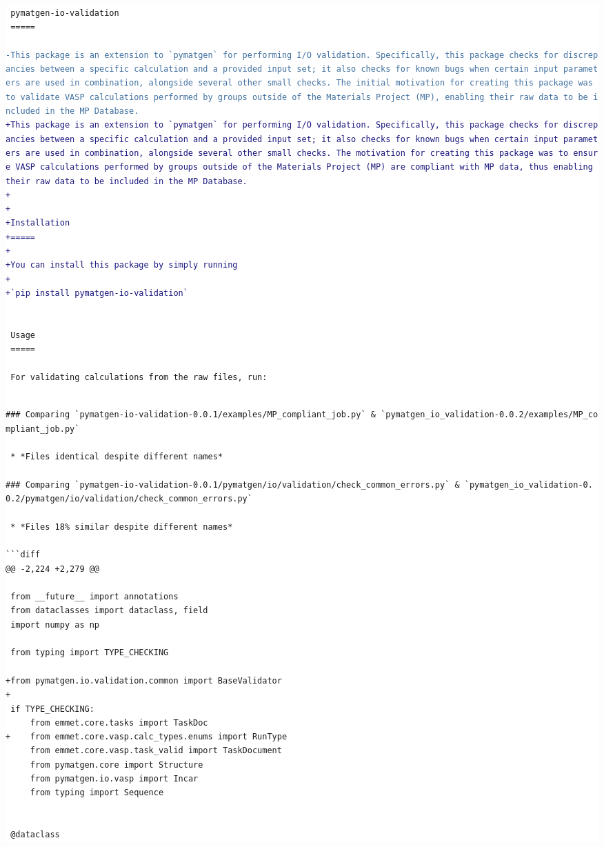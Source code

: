 ```diff
 pymatgen-io-validation
 =====
 
-This package is an extension to `pymatgen` for performing I/O validation. Specifically, this package checks for discrepancies between a specific calculation and a provided input set; it also checks for known bugs when certain input parameters are used in combination, alongside several other small checks. The initial motivation for creating this package was to validate VASP calculations performed by groups outside of the Materials Project (MP), enabling their raw data to be included in the MP Database.
+This package is an extension to `pymatgen` for performing I/O validation. Specifically, this package checks for discrepancies between a specific calculation and a provided input set; it also checks for known bugs when certain input parameters are used in combination, alongside several other small checks. The motivation for creating this package was to ensure VASP calculations performed by groups outside of the Materials Project (MP) are compliant with MP data, thus enabling their raw data to be included in the MP Database.
+
+
+Installation
+=====
+
+You can install this package by simply running
+
+`pip install pymatgen-io-validation`
 
 
 Usage
 =====
 
 For validating calculations from the raw files, run:
 ```
```

### Comparing `pymatgen-io-validation-0.0.1/examples/MP_compliant_job.py` & `pymatgen_io_validation-0.0.2/examples/MP_compliant_job.py`

 * *Files identical despite different names*

### Comparing `pymatgen-io-validation-0.0.1/pymatgen/io/validation/check_common_errors.py` & `pymatgen_io_validation-0.0.2/pymatgen/io/validation/check_common_errors.py`

 * *Files 18% similar despite different names*

```diff
@@ -2,224 +2,279 @@
 
 from __future__ import annotations
 from dataclasses import dataclass, field
 import numpy as np
 
 from typing import TYPE_CHECKING
 
+from pymatgen.io.validation.common import BaseValidator
+
 if TYPE_CHECKING:
     from emmet.core.tasks import TaskDoc
+    from emmet.core.vasp.calc_types.enums import RunType
     from emmet.core.vasp.task_valid import TaskDocument
     from pymatgen.core import Structure
     from pymatgen.io.vasp import Incar
     from typing import Sequence
 
 
 @dataclass
```